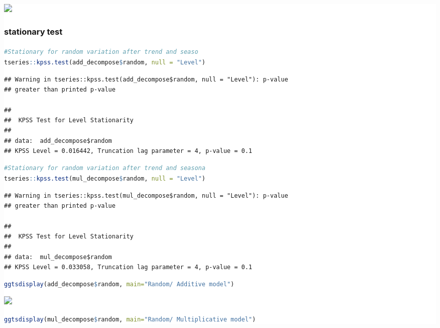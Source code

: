 ![](/assets/images/time_series/decomposition/unnamed-chunk-8-1.png)

### stationary test

``` r
#Stationary for random variation after trend and seaso
tseries::kpss.test(add_decompose$random, null = "Level") 
```

    ## Warning in tseries::kpss.test(add_decompose$random, null = "Level"): p-value
    ## greater than printed p-value
    
    ## 
    ##  KPSS Test for Level Stationarity
    ## 
    ## data:  add_decompose$random
    ## KPSS Level = 0.016442, Truncation lag parameter = 4, p-value = 0.1

``` r
#Stationary for random variation after trend and seasona
tseries::kpss.test(mul_decompose$random, null = "Level") 
```

    ## Warning in tseries::kpss.test(mul_decompose$random, null = "Level"): p-value
    ## greater than printed p-value
    
    ## 
    ##  KPSS Test for Level Stationarity
    ## 
    ## data:  mul_decompose$random
    ## KPSS Level = 0.033058, Truncation lag parameter = 4, p-value = 0.1

``` r
ggtsdisplay(add_decompose$random, main="Random/ Additive model")
```

![](/assets/images/time_series/decomposition/unnamed-chunk-11-1.png)

``` r
ggtsdisplay(mul_decompose$random, main="Random/ Multiplicative model")
```
